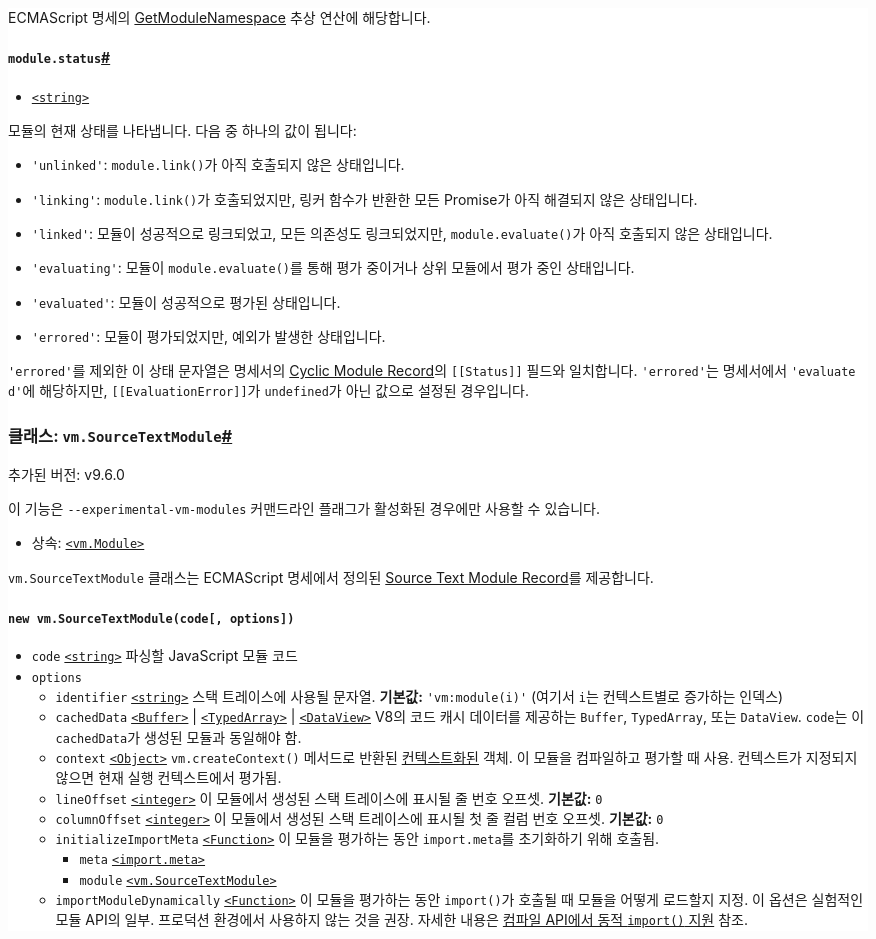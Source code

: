 ECMAScript 명세의 [GetModuleNamespace](https://tc39.es/ecma262/#sec-getmodulenamespace) 추상 연산에 해당합니다.


#### `module.status`[#](https://nodejs.org/docs/latest/api/vm.html#modulestatus)

-   [`<string>`](https://developer.mozilla.org/en-US/docs/Web/JavaScript/Data_structures#String_type)

모듈의 현재 상태를 나타냅니다. 다음 중 하나의 값이 됩니다:

-   `'unlinked'`: `module.link()`가 아직 호출되지 않은 상태입니다.
    
-   `'linking'`: `module.link()`가 호출되었지만, 링커 함수가 반환한 모든 Promise가 아직 해결되지 않은 상태입니다.
    
-   `'linked'`: 모듈이 성공적으로 링크되었고, 모든 의존성도 링크되었지만, `module.evaluate()`가 아직 호출되지 않은 상태입니다.
    
-   `'evaluating'`: 모듈이 `module.evaluate()`를 통해 평가 중이거나 상위 모듈에서 평가 중인 상태입니다.
    
-   `'evaluated'`: 모듈이 성공적으로 평가된 상태입니다.
    
-   `'errored'`: 모듈이 평가되었지만, 예외가 발생한 상태입니다.
    

`'errored'`를 제외한 이 상태 문자열은 명세서의 [Cyclic Module Record](https://tc39.es/ecma262/#sec-cyclic-module-records)의 `[[Status]]` 필드와 일치합니다. `'errored'`는 명세서에서 `'evaluated'`에 해당하지만, `[[EvaluationError]]`가 `undefined`가 아닌 값으로 설정된 경우입니다.


### 클래스: `vm.SourceTextModule`[#](https://nodejs.org/docs/latest/api/vm.html#class-vmsourcetextmodule)

추가된 버전: v9.6.0

이 기능은 `--experimental-vm-modules` 커맨드라인 플래그가 활성화된 경우에만 사용할 수 있습니다.

-   상속: [`<vm.Module>`](https://nodejs.org/docs/latest/api/vm.html#class-vmmodule)

`vm.SourceTextModule` 클래스는 ECMAScript 명세에서 정의된 [Source Text Module Record](https://tc39.es/ecma262/#sec-source-text-module-records)를 제공합니다.


#### `new vm.SourceTextModule(code[, options])`

- `code` [`<string>`](https://developer.mozilla.org/en-US/docs/Web/JavaScript/Data_structures#String_type) 파싱할 JavaScript 모듈 코드
- `options`
  - `identifier` [`<string>`](https://developer.mozilla.org/en-US/docs/Web/JavaScript/Data_structures#String_type) 스택 트레이스에 사용될 문자열. **기본값:** `'vm:module(i)'` (여기서 `i`는 컨텍스트별로 증가하는 인덱스)
  - `cachedData` [`<Buffer>`](https://nodejs.org/docs/latest/api/buffer.html#class-buffer) | [`<TypedArray>`](https://developer.mozilla.org/en-US/docs/Web/JavaScript/Reference/Global_Objects/TypedArray) | [`<DataView>`](https://developer.mozilla.org/en-US/docs/Web/JavaScript/Reference/Global_Objects/DataView) V8의 코드 캐시 데이터를 제공하는 `Buffer`, `TypedArray`, 또는 `DataView`. `code`는 이 `cachedData`가 생성된 모듈과 동일해야 함.
  - `context` [`<Object>`](https://developer.mozilla.org/en-US/docs/Web/JavaScript/Reference/Global_Objects/Object) `vm.createContext()` 메서드로 반환된 [컨텍스트화된](https://nodejs.org/docs/latest/api/vm.html#what-does-it-mean-to-contextify-an-object) 객체. 이 모듈을 컴파일하고 평가할 때 사용. 컨텍스트가 지정되지 않으면 현재 실행 컨텍스트에서 평가됨.
  - `lineOffset` [`<integer>`](https://developer.mozilla.org/en-US/docs/Web/JavaScript/Data_structures#Number_type) 이 모듈에서 생성된 스택 트레이스에 표시될 줄 번호 오프셋. **기본값:** `0`
  - `columnOffset` [`<integer>`](https://developer.mozilla.org/en-US/docs/Web/JavaScript/Data_structures#Number_type) 이 모듈에서 생성된 스택 트레이스에 표시될 첫 줄 컬럼 번호 오프셋. **기본값:** `0`
  - `initializeImportMeta` [`<Function>`](https://developer.mozilla.org/en-US/docs/Web/JavaScript/Reference/Global_Objects/Function) 이 모듈을 평가하는 동안 `import.meta`를 초기화하기 위해 호출됨.
    - `meta` [`<import.meta>`](https://nodejs.org/docs/latest/api/esm.html#importmeta)
    - `module` [`<vm.SourceTextModule>`](https://nodejs.org/docs/latest/api/vm.html#class-vmsourcetextmodule)
  - `importModuleDynamically` [`<Function>`](https://developer.mozilla.org/en-US/docs/Web/JavaScript/Reference/Global_Objects/Function) 이 모듈을 평가하는 동안 `import()`가 호출될 때 모듈을 어떻게 로드할지 지정. 이 옵션은 실험적인 모듈 API의 일부. 프로덕션 환경에서 사용하지 않는 것을 권장. 자세한 내용은 [컴파일 API에서 동적 `import()` 지원](https://nodejs.org/docs/latest/api/vm.html#support-of-dynamic-import-in-compilation-apis) 참조.
